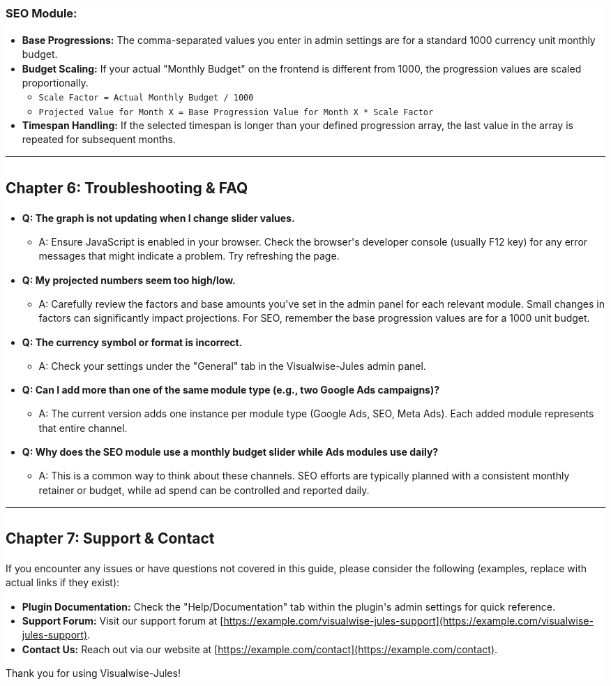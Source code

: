### SEO Module:

*   **Base Progressions:** The comma-separated values you enter in admin settings are for a standard 1000 currency unit monthly budget.
*   **Budget Scaling:** If your actual "Monthly Budget" on the frontend is different from 1000, the progression values are scaled proportionally.
    *   `Scale Factor = Actual Monthly Budget / 1000`
    *   `Projected Value for Month X = Base Progression Value for Month X * Scale Factor`
*   **Timespan Handling:** If the selected timespan is longer than your defined progression array, the last value in the array is repeated for subsequent months.

---

## Chapter 6: Troubleshooting & FAQ

*   **Q: The graph is not updating when I change slider values.**
    *   A: Ensure JavaScript is enabled in your browser. Check the browser's developer console (usually F12 key) for any error messages that might indicate a problem. Try refreshing the page.

*   **Q: My projected numbers seem too high/low.**
    *   A: Carefully review the factors and base amounts you've set in the admin panel for each relevant module. Small changes in factors can significantly impact projections. For SEO, remember the base progression values are for a 1000 unit budget.

*   **Q: The currency symbol or format is incorrect.**
    *   A: Check your settings under the "General" tab in the Visualwise-Jules admin panel.

*   **Q: Can I add more than one of the same module type (e.g., two Google Ads campaigns)?**
    *   A: The current version adds one instance per module type (Google Ads, SEO, Meta Ads). Each added module represents that entire channel.

*   **Q: Why does the SEO module use a monthly budget slider while Ads modules use daily?**
    *   A: This is a common way to think about these channels. SEO efforts are typically planned with a consistent monthly retainer or budget, while ad spend can be controlled and reported daily.

---

## Chapter 7: Support & Contact

If you encounter any issues or have questions not covered in this guide, please consider the following (examples, replace with actual links if they exist):

*   **Plugin Documentation:** Check the "Help/Documentation" tab within the plugin's admin settings for quick reference.
*   **Support Forum:** Visit our support forum at [https://example.com/visualwise-jules-support](https://example.com/visualwise-jules-support).
*   **Contact Us:** Reach out via our website at [https://example.com/contact](https://example.com/contact).

Thank you for using Visualwise-Jules!

